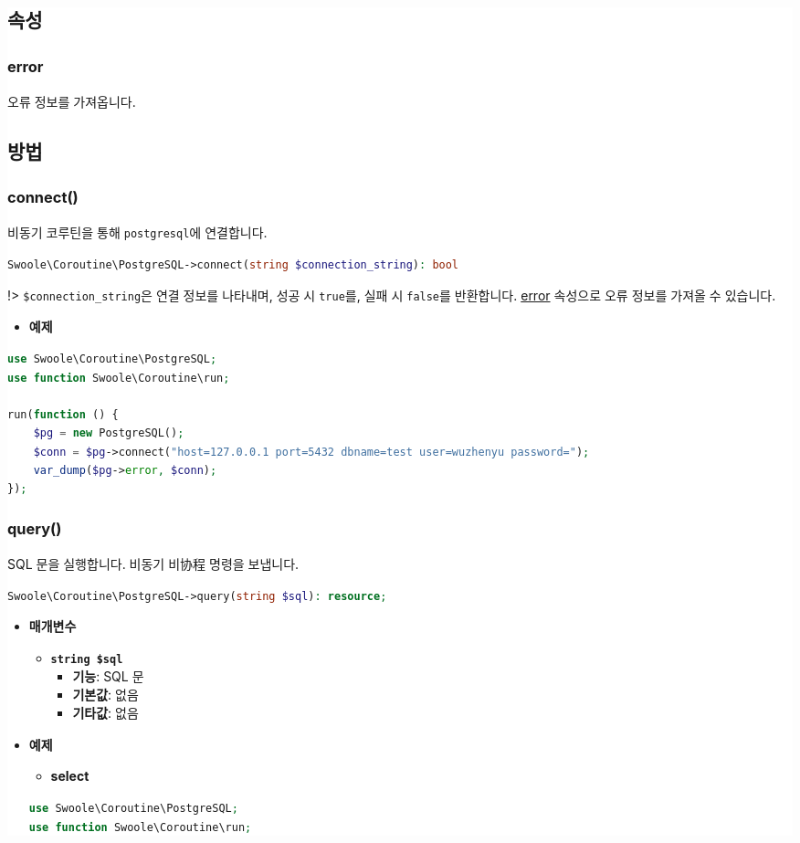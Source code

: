 
## 속성


### error

오류 정보를 가져옵니다.


## 방법


### connect()

비동기 코루틴을 통해 `postgresql`에 연결합니다.

```php
Swoole\Coroutine\PostgreSQL->connect(string $connection_string): bool
```

!> `$connection_string`은 연결 정보를 나타내며, 성공 시 `true`를, 실패 시 `false`를 반환합니다. [error](/coroutine_client/postgresql?id=error) 속성으로 오류 정보를 가져올 수 있습니다.
  * **예제**

```php
use Swoole\Coroutine\PostgreSQL;
use function Swoole\Coroutine\run;

run(function () {
    $pg = new PostgreSQL();
    $conn = $pg->connect("host=127.0.0.1 port=5432 dbname=test user=wuzhenyu password=");
    var_dump($pg->error, $conn);
});
```


### query()

SQL 문을 실행합니다. 비동기 비协程 명령을 보냅니다.

```php
Swoole\Coroutine\PostgreSQL->query(string $sql): resource;
```

  * **매개변수** 

    * **`string $sql`**
      * **기능**: SQL 문
      * **기본값**: 없음
      * **기타값**: 없음

  * **예제**

    * **select**

    ```php
    use Swoole\Coroutine\PostgreSQL;
    use function Swoole\Coroutine\run;
